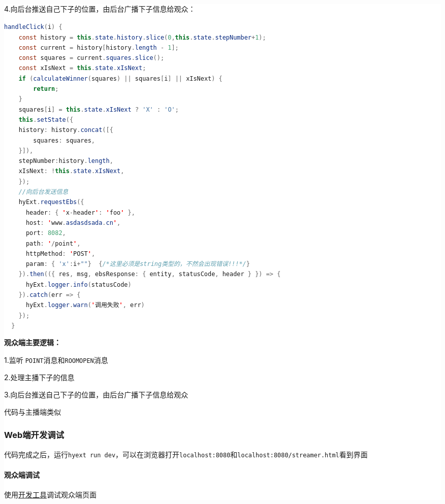4.向后台推送自己下子的位置，由后台广播下子信息给观众：

```java
handleClick(i) {
    const history = this.state.history.slice(0,this.state.stepNumber+1);
    const current = history[history.length - 1];
    const squares = current.squares.slice();
    const xIsNext = this.state.xIsNext;
    if (calculateWinner(squares) || squares[i] || xIsNext) {
        return;
    }
    squares[i] = this.state.xIsNext ? 'X' : 'O';
    this.setState({
    history: history.concat([{
        squares: squares,
    }]),
    stepNumber:history.length,
    xIsNext: !this.state.xIsNext,
    });
    //向后台发送信息
    hyExt.requestEbs({
      header: { 'x-header': 'foo' },
      host: 'www.asdasdsada.cn',
      port: 8082,
      path: '/point',
      httpMethod: 'POST',
      param: { 'x':i+""}  {/*这里必须是string类型的，不然会出现错误!!!*/}
    }).then(({ res, msg, ebsResponse: { entity, statusCode, header } }) => {
      hyExt.logger.info(statusCode)
    }).catch(err => {
      hyExt.logger.warn('调用失败', err)
    });
  }
```



**观众端主要逻辑：**

1.监听	`POINT`消息和`ROOMOPEN`消息

2.处理主播下子的信息

3.向后台推送自己下子的位置，由后台广播下子信息给观众

代码与主播端类似



### Web端开发调试

代码完成之后，运行`hyext run dev`，可以在浏览器打开`localhost:8080`和`localhost:8080/streamer.html`看到界面

#### 观众端调试

使用[开发工具](http://hyext.msstatic.com/hy-ext-comp/1.2.0/dev/index.html)调试观众端页面
